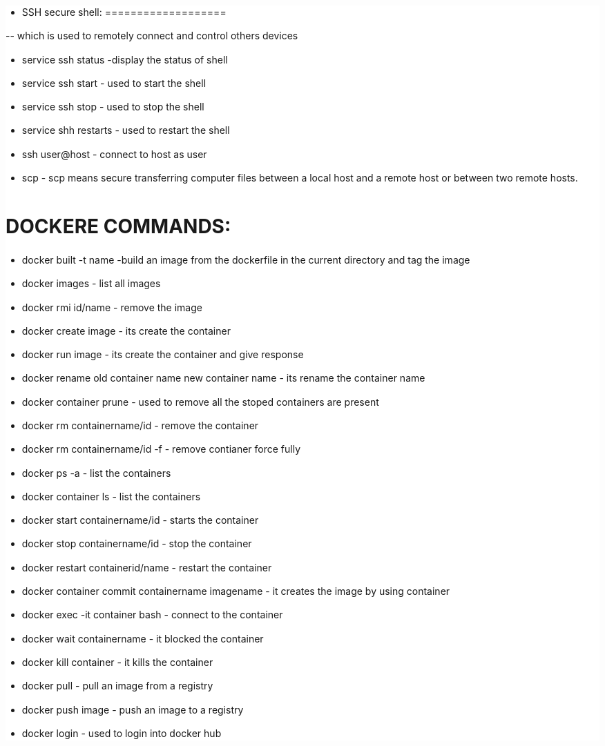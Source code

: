 * SSH secure shell:
===================

-- which is used to remotely connect and control others devices 

* service ssh status -display the status of shell

* service ssh start - used to start the shell 

* service ssh stop - used to stop the shell

* service shh restarts - used to restart the shell

* ssh user@host - connect to host as user

* scp - scp means secure transferring computer files between a local host and a remote host or between two remote hosts.
  

DOCKERE COMMANDS:
=================

* docker built -t name -build an image from the dockerfile in the current directory and tag the image

* docker images - list all images

* docker rmi id/name - remove the image

* docker create image - its create the container

* docker run image - its create the container and give response

* docker rename old container name new container name - its rename the container name

* docker container prune - used to remove all the stoped containers are present

* docker rm containername/id - remove the container

* docker rm containername/id -f - remove contianer force fully

* docker ps -a - list the containers

* docker container ls - list the containers

* docker start containername/id - starts the container

* docker stop containername/id - stop the container

* docker restart containerid/name - restart the container

* docker container commit containername imagename - it creates the image by using container

* docker exec -it container bash - connect to the container

* docker wait containername - it blocked the container

* docker kill container - it kills the container

* docker pull <image-name> -  pull an image from a registry

* docker push image - push an image to a registry

* docker login - used to login into docker hub
